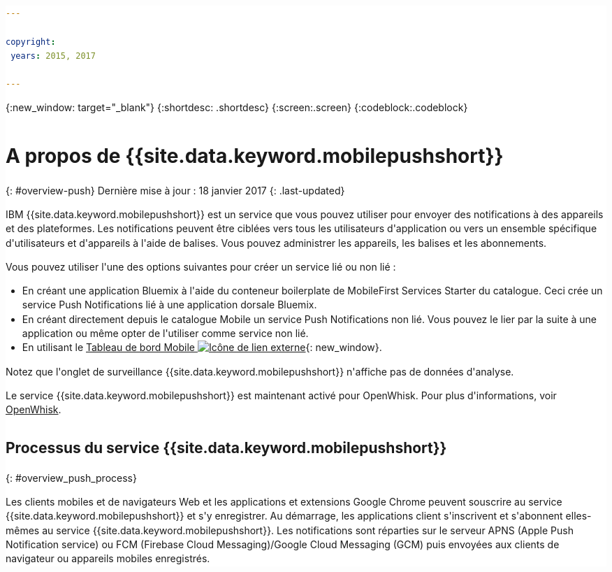 ```yaml
---

copyright:
 years: 2015, 2017

---
```


{:new_window: target="_blank"}
{:shortdesc: .shortdesc}
{:screen:.screen}
{:codeblock:.codeblock}

# A propos de {{site.data.keyword.mobilepushshort}}
{: #overview-push}
Dernière mise à jour : 18 janvier 2017
{: .last-updated}

IBM {{site.data.keyword.mobilepushshort}} est un service que vous pouvez utiliser pour envoyer des notifications à des appareils et des plateformes. Les notifications peuvent être ciblées vers tous les utilisateurs d'application ou vers un ensemble spécifique d'utilisateurs et d'appareils à l'aide de balises. Vous pouvez administrer les appareils, les balises et les abonnements.  

Vous pouvez utiliser l'une des options suivantes pour créer un service lié ou non lié :

- En créant une application Bluemix à l'aide du conteneur boilerplate de MobileFirst Services Starter du catalogue. Ceci crée un service Push
Notifications lié à une application dorsale Bluemix.
- En créant directement depuis le catalogue Mobile un service Push Notifications non lié. Vous pouvez le lier par la suite à une
application ou même opter de l'utiliser comme service non lié. 
- En utilisant le [Tableau de bord Mobile ![Icône de lien externe](../../icons/launch-glyph.svg "Icône de lien externe")](https://console.ng.bluemix.net/docs/mobile/services.html){: new_window}.

Notez que l'onglet de surveillance {{site.data.keyword.mobilepushshort}} n'affiche pas de données d'analyse.

Le service {{site.data.keyword.mobilepushshort}}  est maintenant activé pour OpenWhisk. Pour plus d'informations, voir [OpenWhisk](/docs/openwhisk/index.html).


## Processus du service {{site.data.keyword.mobilepushshort}}
{: #overview_push_process}

Les clients mobiles et de navigateurs Web et les applications et extensions Google Chrome peuvent souscrire au service {{site.data.keyword.mobilepushshort}} et s'y enregistrer. Au démarrage, les applications client s'inscrivent et s'abonnent elles-mêmes au service {{site.data.keyword.mobilepushshort}}. Les notifications sont réparties sur le serveur APNS (Apple Push Notification service) ou FCM (Firebase Cloud Messaging)/Google Cloud Messaging (GCM) puis envoyées aux clients de navigateur ou appareils mobiles enregistrés.
